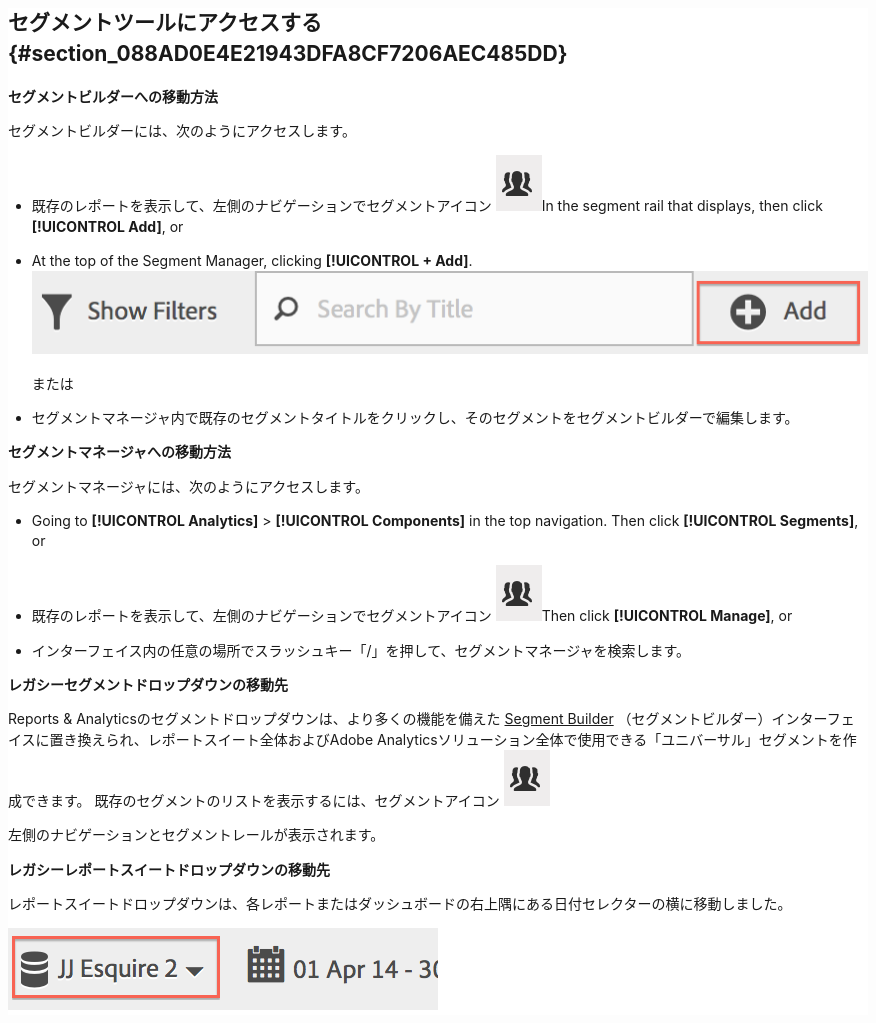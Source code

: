 ## セグメントツールにアクセスする {#section_088AD0E4E21943DFA8CF7206AEC485DD}

**セグメントビルダーへの移動方法**

セグメントビルダーには、次のようにアクセスします。

* 既存のレポートを表示して、左側のナビゲーションでセグメントアイコン ![ をクリックします。](assets/segment_icon.png)In the segment rail that displays, then click **[!UICONTROL Add]**, or

* At the top of the Segment Manager, clicking **[!UICONTROL + Add]**.  ![](assets/add_button.png)

    または

* セグメントマネージャ内で既存のセグメントタイトルをクリックし、そのセグメントをセグメントビルダーで編集します。

**セグメントマネージャへの移動方法**

セグメントマネージャには、次のようにアクセスします。

* Going to  **[!UICONTROL Analytics]** &gt; **[!UICONTROL Components]** in the top navigation. Then click **[!UICONTROL Segments]**, or

* 既存のレポートを表示して、左側のナビゲーションでセグメントアイコン ![ をクリックします。](assets/segment_icon.png)Then click **[!UICONTROL Manage]**, or

* インターフェイス内の任意の場所でスラッシュキー「/」を押して、セグメントマネージャを検索します。

**レガシーセグメントドロップダウンの移動先**

Reports &amp; Analyticsのセグメントドロップダウンは、より多くの機能を備えた [Segment Builder](../../components/c-segmentation/c-segmentation-workflow/seg-workflow.md#concept_643F2DF74C544796B58F4656ABC5F726) （セグメントビルダー）インターフェイスに置き換えられ、レポートスイート全体およびAdobe Analyticsソリューション全体で使用できる「ユニバーサル」セグメントを作成できます。 既存のセグメントのリストを表示するには、セグメントアイコン ![](assets/segment_icon.png)

左側のナビゲーションとセグメントレールが表示されます。

**レガシーレポートスイートドロップダウンの移動先**

レポートスイートドロップダウンは、各レポートまたはダッシュボードの右上隅にある日付セレクターの横に移動しました。

![](assets/report_suite_selector.png)
